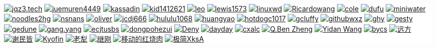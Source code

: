 <a href="https://github.com/Coder-ZJQ" title="jqz3.tech"><img src="https://avatars.githubusercontent.com/u/15013685?v=4" width="42;" alt="jqz3.tech"/></a>
<a href="https://github.com/juemuren4449" title="juemuren4449"><img src="https://avatars.githubusercontent.com/u/12666694?v=4" width="42;" alt="juemuren4449"/></a>
<a href="https://github.com/kassadin" title="kassadin"><img src="https://avatars.githubusercontent.com/u/1104051?v=4" width="42;" alt="kassadin"/></a>
<a href="https://github.com/kid1412621" title="kid1412621"><img src="https://avatars.githubusercontent.com/u/26278054?v=4" width="42;" alt="kid1412621"/></a>
<a href="https://github.com/leiaoo" title="leo"><img src="https://avatars.githubusercontent.com/u/8576385?v=4" width="42;" alt="leo"/></a>
<a href="https://github.com/lewis1573" title="lewis1573"><img src="https://avatars.githubusercontent.com/u/77063576?v=4" width="42;" alt="lewis1573"/></a>
<a href="https://github.com/linuxwd" title="linuxwd"><img src="https://avatars.githubusercontent.com/u/1127767?v=4" width="42;" alt="linuxwd"/></a>
<a href="https://github.com/ricardowangyf" title="Ricardowang"><img src="https://avatars.githubusercontent.com/u/81006817?v=4" width="42;" alt="Ricardowang"/></a>
<a href="https://github.com/lonlng" title="cole"><img src="https://avatars.githubusercontent.com/u/46036684?v=4" width="42;" alt="cole"/></a>
<a href="https://github.com/dufu-byte" title="dufu"><img src="https://avatars.githubusercontent.com/u/29202248?v=4" width="42;" alt="dufu"/></a>
<a href="https://github.com/miniwater" title="miniwater"><img src="https://avatars.githubusercontent.com/u/14000053?v=4" width="42;" alt="miniwater"/></a>
<a href="https://github.com/z-anshun" title="noodles2hg"><img src="https://avatars.githubusercontent.com/u/57032282?v=4" width="42;" alt="noodles2hg"/></a>
<a href="https://github.com/nsnans" title="nsnans"><img src="https://avatars.githubusercontent.com/u/68949154?v=4" width="42;" alt="nsnans"/></a>
<a href="https://github.com/oliver-zch" title="oliver"><img src="https://avatars.githubusercontent.com/u/49701721?v=4" width="42;" alt="oliver"/></a>
<a href="https://github.com/jcdj666" title="jcdj666"><img src="https://avatars.githubusercontent.com/u/38837009?v=4" width="42;" alt="jcdj666"/></a>
<a href="https://github.com/hululu1068" title="hululu1068"><img src="https://avatars.githubusercontent.com/u/68652362?v=4" width="42;" alt="hululu1068"/></a>
<a href="https://github.com/huangyoo" title="huangyao"><img src="https://avatars.githubusercontent.com/u/16477499?v=4" width="42;" alt="huangyao"/></a>
<a href="https://github.com/hotdogc1017" title="hotdogc1017"><img src="https://avatars.githubusercontent.com/u/126151508?v=4" width="42;" alt="hotdogc1017"/></a>
<a href="https://github.com/gcluffy" title="gcluffy"><img src="https://avatars.githubusercontent.com/u/39456622?v=4" width="42;" alt="gcluffy"/></a>
<a href="https://github.com/githubwxz" title="githubwxz"><img src="https://avatars.githubusercontent.com/u/23112003?v=4" width="42;" alt="githubwxz"/></a>
<a href="https://github.com/gaohongy" title="ghy"><img src="https://avatars.githubusercontent.com/u/56125657?v=4" width="42;" alt="ghy"/></a>
<a href="https://github.com/mygesty" title="gesty"><img src="https://avatars.githubusercontent.com/u/30500317?v=4" width="42;" alt="gesty"/></a>
<a href="https://github.com/hexianzhi" title="gedune"><img src="https://avatars.githubusercontent.com/u/11190425?v=4" width="42;" alt="gedune"/></a>
<a href="https://github.com/mickeygo" title="gang.yang"><img src="https://avatars.githubusercontent.com/u/5130371?v=4" width="42;" alt="gang.yang"/></a>
<a href="https://github.com/ecjtusbs" title="ecjtusbs"><img src="https://avatars.githubusercontent.com/u/23614197?v=4" width="42;" alt="ecjtusbs"/></a>
<a href="https://github.com/dongpohezui" title="dongpohezui"><img src="https://avatars.githubusercontent.com/u/40270581?v=4" width="42;" alt="dongpohezui"/></a>
<a href="https://github.com/denymz" title="Deny"><img src="https://avatars.githubusercontent.com/u/23657601?v=4" width="42;" alt="Deny"/></a>
<a href="https://github.com/daydaygo" title="dayday"><img src="https://avatars.githubusercontent.com/u/3986303?v=4" width="42;" alt="dayday"/></a>
<a href="https://github.com/cxalc" title="cxalc"><img src="https://avatars.githubusercontent.com/u/79086256?v=4" width="42;" alt="cxalc"/></a>
<a href="https://github.com/Zhengqbbb" title="Q.Ben Zheng"><img src="https://avatars.githubusercontent.com/u/40693636?v=4" width="42;" alt="Q.Ben Zheng"/></a>
<a href="https://github.com/HDsky" title="Yidan Wang"><img src="https://avatars.githubusercontent.com/u/17249963?v=4" width="42;" alt="Yidan Wang"/></a>
<a href="https://github.com/bycszzz" title="bycs"><img src="https://avatars.githubusercontent.com/u/101485931?v=4" width="42;" alt="bycs"/></a>
<a href="https://github.com/fmalee" title="远方"><img src="https://avatars.githubusercontent.com/u/3209058?v=4" width="42;" alt="远方"/></a>
<a href="https://github.com/xminjie" title="谢民皆"><img src="https://avatars.githubusercontent.com/u/25931342?v=4" width="42;" alt="谢民皆"/></a>
<a href="https://github.com/Kyofin" title="Kyofin"><img src="https://avatars.githubusercontent.com/u/18548053?v=4" width="42;" alt="Kyofin"/></a>
<a href="https://github.com/kapok-cjs" title="老犁"><img src="https://avatars.githubusercontent.com/u/28657624?v=4" width="42;" alt="老犁"/></a>
<a href="https://github.com/madordie" title="继刚"><img src="https://avatars.githubusercontent.com/u/10811132?v=4" width="42;" alt="继刚"/></a>
<a href="https://github.com/LuckyDevin" title="移动的红烧肉"><img src="https://avatars.githubusercontent.com/u/26499884?v=4" width="42;" alt="移动的红烧肉"/></a>
<a href="https://github.com/XksA-me" title="极简XksA"><img src="https://avatars.githubusercontent.com/u/43670614?v=4" width="42;" alt="极简XksA"/></a>